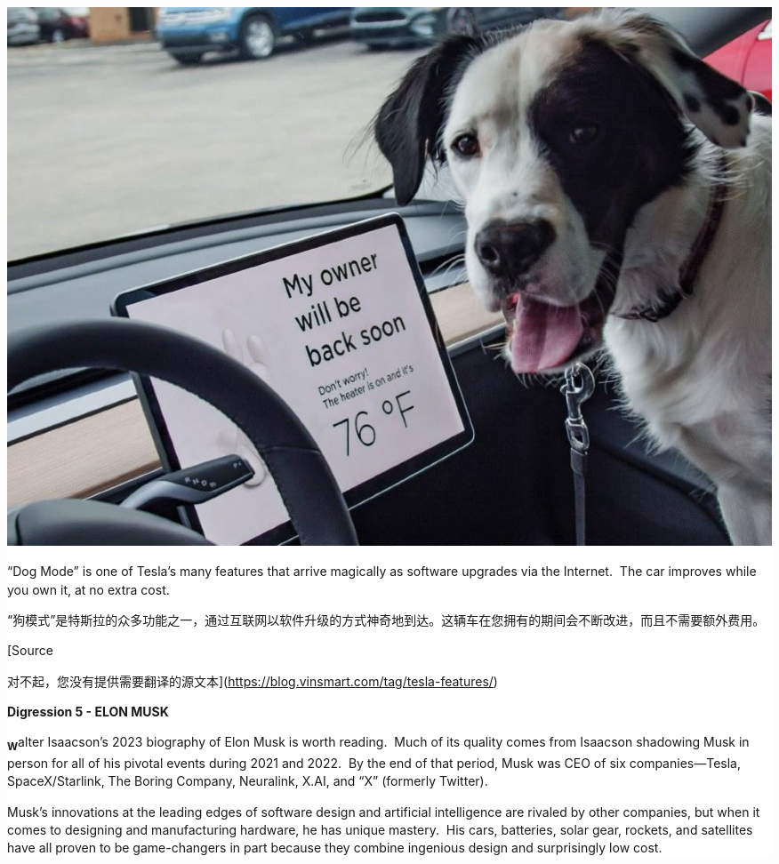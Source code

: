 ![](aulkuqzdmoig6xb8lxyy.jpeg)

“Dog Mode” is one of Tesla’s many features that arrive magically as software upgrades via the Internet.  The car improves while you own it, at no extra cost.  

“狗模式”是特斯拉的众多功能之一，通过互联网以软件升级的方式神奇地到达。这辆车在您拥有的期间会不断改进，而且不需要额外费用。

[Source  

对不起，您没有提供需要翻译的源文本](https://blog.vinsmart.com/tag/tesla-features/)

**Digression 5 - ELON MUSK**

<sub data-lexical-text="true" data-immersive-translate-effect="1" data-immersive_translate_walked="be6f0ceb-5d30-4051-8a81-5cd3fec9042e"><strong>W</strong></sub>alter Isaacson’s 2023 biography of Elon Musk is worth reading.  Much of its quality comes from Isaacson shadowing Musk in person for all of his pivotal events during 2021 and 2022.  By the end of that period, Musk was CEO of six companies—Tesla, SpaceX/Starlink, The Boring Company, Neuralink, X.AI, and “X” (formerly Twitter).

Musk’s innovations at the leading edges of software design and artificial intelligence are rivaled by other companies, but when it comes to designing and manufacturing hardware, he has unique mastery.  His cars, batteries, solar gear, rockets, and satellites have all proven to be game-changers in part because they combine ingenious design and surprisingly low cost.
